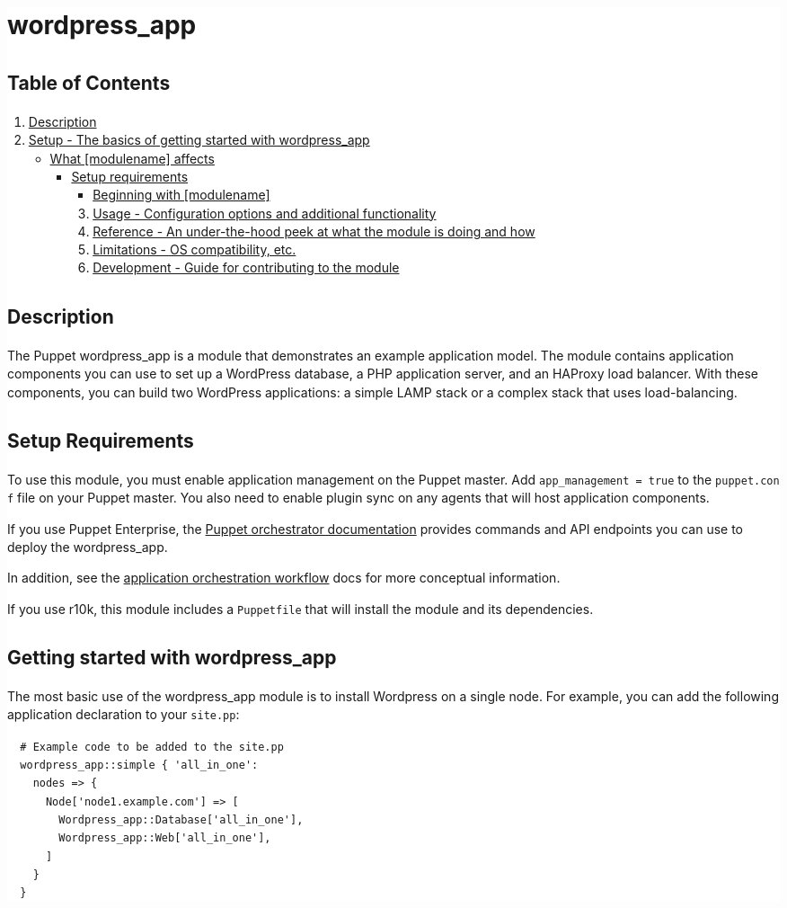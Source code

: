 # wordpress_app

## Table of Contents

1. [Description](#description)
2. [Setup - The basics of getting started with wordpress_app](#setup)
    * [What [modulename] affects](#what-[modulename]-affects)
        * [Setup requirements](#setup-requirements)
            * [Beginning with [modulename]](#beginning-with-[modulename])
            3. [Usage - Configuration options and additional functionality](#usage)
            4. [Reference - An under-the-hood peek at what the module is doing and how](#reference)
            5. [Limitations - OS compatibility, etc.](#limitations)
            6. [Development - Guide for contributing to the module](#development)

## Description

The Puppet wordpress_app is a module that demonstrates an example application model. The module contains application components you can use to set up a WordPress database, a PHP application server, and an HAProxy load balancer. With these components, you can build two WordPress applications: a simple LAMP stack or a complex stack that uses load-balancing.

## Setup Requirements

To use this module, you must enable application management on the Puppet master. Add `app_management = true` to the `puppet.conf` file on your Puppet master. You also need to enable plugin sync on any agents that will host application components.

If you use Puppet Enterprise, the [Puppet orchestrator documentation](https://docs.puppet.com/pe/latest/orchestrator_intro.html) provides commands and API endpoints you can use to deploy the wordpress_app.

In addition, see the [application orchestration workflow](https://docs.puppet.com/pe/latest/app_orchestration_workflow.html) docs for more conceptual information.

If you use r10k, this module includes a `Puppetfile` that will install the module and its dependencies.

## Getting started with wordpress_app

The most basic use of the wordpress_app module is to install Wordpress on a single node. For example, you can add the following application declaration to your `site.pp`:

```puppet
  # Example code to be added to the site.pp
  wordpress_app::simple { 'all_in_one':
    nodes => {
      Node['node1.example.com'] => [
        Wordpress_app::Database['all_in_one'],
        Wordpress_app::Web['all_in_one'],
      ]
    }
  }
```

